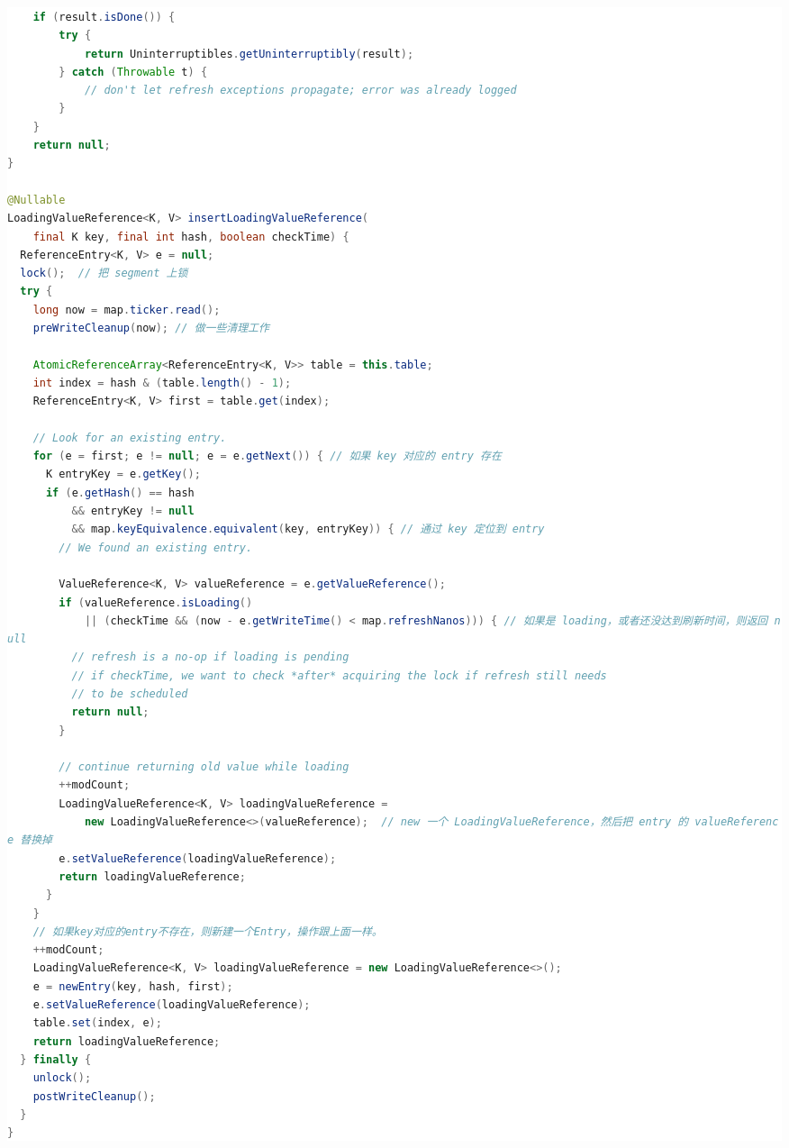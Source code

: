 ```java
    if (result.isDone()) { 
        try {
            return Uninterruptibles.getUninterruptibly(result);
        } catch (Throwable t) {
            // don't let refresh exceptions propagate; error was already logged
        }
    }
    return null;
}

@Nullable
LoadingValueReference<K, V> insertLoadingValueReference(
    final K key, final int hash, boolean checkTime) {
  ReferenceEntry<K, V> e = null;
  lock();  // 把 segment 上锁
  try {
    long now = map.ticker.read();
    preWriteCleanup(now); // 做一些清理工作

    AtomicReferenceArray<ReferenceEntry<K, V>> table = this.table;
    int index = hash & (table.length() - 1);
    ReferenceEntry<K, V> first = table.get(index);

    // Look for an existing entry.
    for (e = first; e != null; e = e.getNext()) { // 如果 key 对应的 entry 存在
      K entryKey = e.getKey();
      if (e.getHash() == hash
          && entryKey != null
          && map.keyEquivalence.equivalent(key, entryKey)) { // 通过 key 定位到 entry
        // We found an existing entry.

        ValueReference<K, V> valueReference = e.getValueReference();
        if (valueReference.isLoading()
            || (checkTime && (now - e.getWriteTime() < map.refreshNanos))) { // 如果是 loading，或者还没达到刷新时间，则返回 null
          // refresh is a no-op if loading is pending
          // if checkTime, we want to check *after* acquiring the lock if refresh still needs
          // to be scheduled
          return null;
        }

        // continue returning old value while loading
        ++modCount;
        LoadingValueReference<K, V> loadingValueReference =
            new LoadingValueReference<>(valueReference);  // new 一个 LoadingValueReference，然后把 entry 的 valueReference 替换掉
        e.setValueReference(loadingValueReference);
        return loadingValueReference;
      }
    }
    // 如果key对应的entry不存在，则新建一个Entry，操作跟上面一样。
    ++modCount;
    LoadingValueReference<K, V> loadingValueReference = new LoadingValueReference<>();
    e = newEntry(key, hash, first);
    e.setValueReference(loadingValueReference);
    table.set(index, e);
    return loadingValueReference;
  } finally {
    unlock();
    postWriteCleanup();
  }
}

```